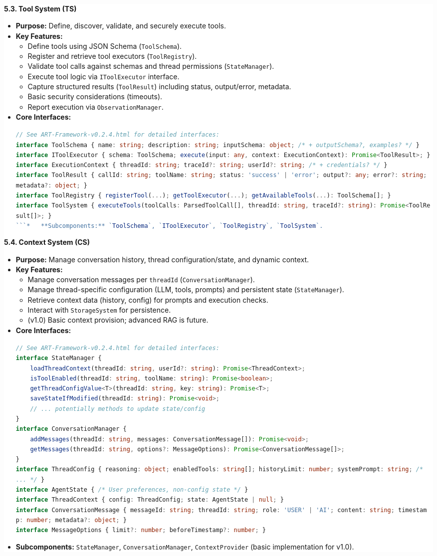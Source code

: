 **5.3. Tool System (TS)**
*   **Purpose:** Define, discover, validate, and securely execute tools.
*   **Key Features:**
    *   Define tools using JSON Schema (`ToolSchema`).
    *   Register and retrieve tool executors (`ToolRegistry`).
    *   Validate tool calls against schemas and thread permissions (`StateManager`).
    *   Execute tool logic via `IToolExecutor` interface.
    *   Capture structured results (`ToolResult`) including status, output/error, metadata.
    *   Basic security considerations (timeouts).
    *   Report execution via `ObservationManager`.
*   **Core Interfaces:**
    ```typescript
    // See ART-Framework-v0.2.4.html for detailed interfaces:
    interface ToolSchema { name: string; description: string; inputSchema: object; /* + outputSchema?, examples? */ }
    interface IToolExecutor { schema: ToolSchema; execute(input: any, context: ExecutionContext): Promise<ToolResult>; }
    interface ExecutionContext { threadId: string; traceId?: string; userId?: string; /* + credentials? */ }
    interface ToolResult { callId: string; toolName: string; status: 'success' | 'error'; output?: any; error?: string; metadata?: object; }
    interface ToolRegistry { registerTool(...); getToolExecutor(...); getAvailableTools(...): ToolSchema[]; }
    interface ToolSystem { executeTools(toolCalls: ParsedToolCall[], threadId: string, traceId?: string): Promise<ToolResult[]>; }
    ```*   **Subcomponents:** `ToolSchema`, `IToolExecutor`, `ToolRegistry`, `ToolSystem`.

**5.4. Context System (CS)**
*   **Purpose:** Manage conversation history, thread configuration/state, and dynamic context.
*   **Key Features:**
    *   Manage conversation messages per `threadId` (`ConversationManager`).
    *   Manage thread-specific configuration (LLM, tools, prompts) and persistent state (`StateManager`).
    *   Retrieve context data (history, config) for prompts and execution checks.
    *   Interact with `StorageSystem` for persistence.
    *   (v1.0) Basic context provision; advanced RAG is future.
*   **Core Interfaces:**
    ```typescript
    // See ART-Framework-v0.2.4.html for detailed interfaces:
    interface StateManager {
        loadThreadContext(threadId: string, userId?: string): Promise<ThreadContext>;
        isToolEnabled(threadId: string, toolName: string): Promise<boolean>;
        getThreadConfigValue<T>(threadId: string, key: string): Promise<T>;
        saveStateIfModified(threadId: string): Promise<void>;
        // ... potentially methods to update state/config
    }
    interface ConversationManager {
        addMessages(threadId: string, messages: ConversationMessage[]): Promise<void>;
        getMessages(threadId: string, options?: MessageOptions): Promise<ConversationMessage[]>;
    }
    interface ThreadConfig { reasoning: object; enabledTools: string[]; historyLimit: number; systemPrompt: string; /* ... */ }
    interface AgentState { /* User preferences, non-config state */ }
    interface ThreadContext { config: ThreadConfig; state: AgentState | null; }
    interface ConversationMessage { messageId: string; threadId: string; role: 'USER' | 'AI'; content: string; timestamp: number; metadata?: object; }
    interface MessageOptions { limit?: number; beforeTimestamp?: number; }
    ```
*   **Subcomponents:** `StateManager`, `ConversationManager`, `ContextProvider` (basic implementation for v1.0).
